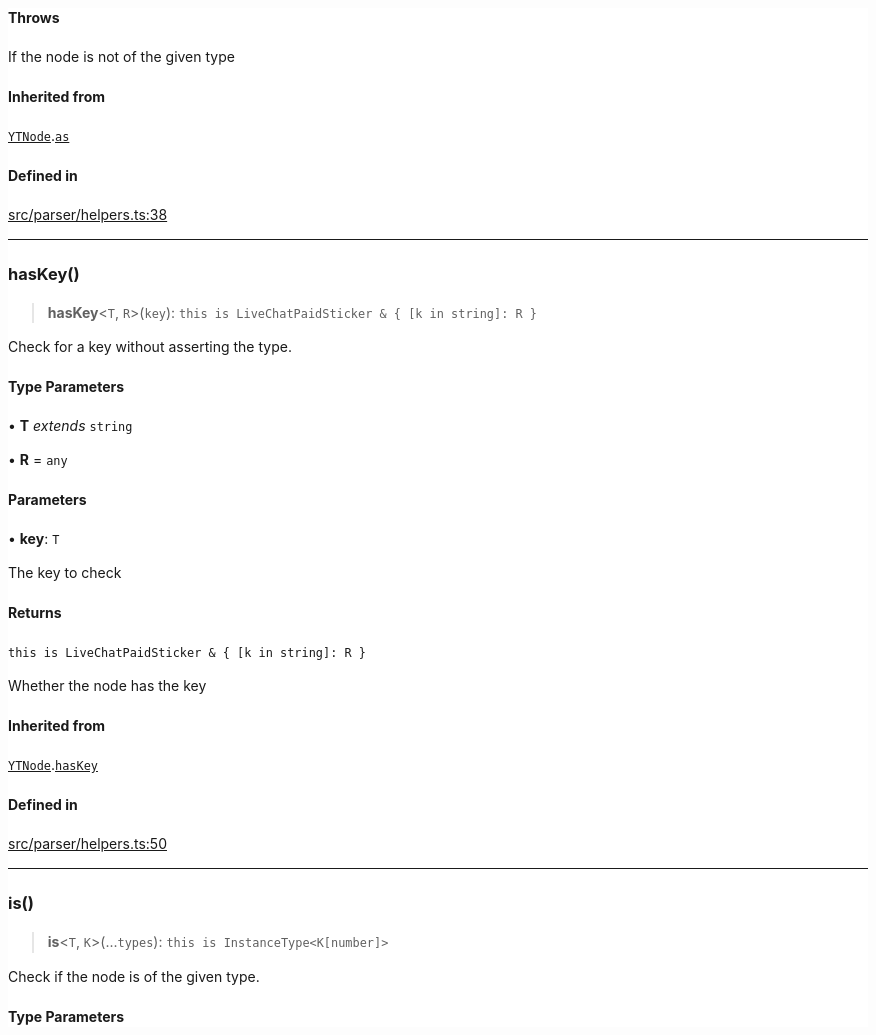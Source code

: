 #### Throws

If the node is not of the given type

#### Inherited from

[`YTNode`](../../Helpers/classes/YTNode.md).[`as`](../../Helpers/classes/YTNode.md#as)

#### Defined in

[src/parser/helpers.ts:38](https://github.com/LuanRT/YouTube.js/blob/cf09f7bab14fcca99e1f3ae428c7337fea58cfa5/src/parser/helpers.ts#L38)

***

### hasKey()

> **hasKey**\<`T`, `R`\>(`key`): `this is LiveChatPaidSticker & { [k in string]: R }`

Check for a key without asserting the type.

#### Type Parameters

• **T** *extends* `string`

• **R** = `any`

#### Parameters

• **key**: `T`

The key to check

#### Returns

`this is LiveChatPaidSticker & { [k in string]: R }`

Whether the node has the key

#### Inherited from

[`YTNode`](../../Helpers/classes/YTNode.md).[`hasKey`](../../Helpers/classes/YTNode.md#haskey)

#### Defined in

[src/parser/helpers.ts:50](https://github.com/LuanRT/YouTube.js/blob/cf09f7bab14fcca99e1f3ae428c7337fea58cfa5/src/parser/helpers.ts#L50)

***

### is()

> **is**\<`T`, `K`\>(...`types`): `this is InstanceType<K[number]>`

Check if the node is of the given type.

#### Type Parameters
